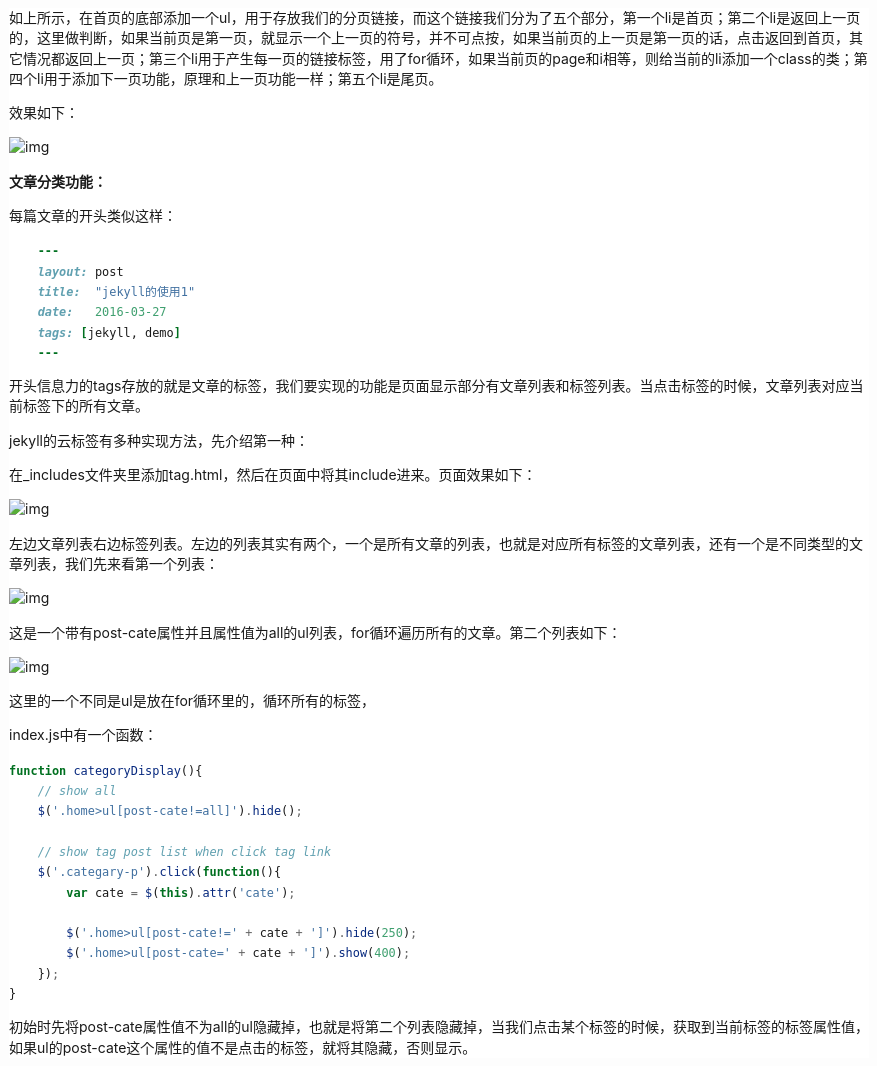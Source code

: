 如上所示，在首页的底部添加一个ul，用于存放我们的分页链接，而这个链接我们分为了五个部分，第一个li是首页；第二个li是返回上一页的，这里做判断，如果当前页是第一页，就显示一个上一页的符号，并不可点按，如果当前页的上一页是第一页的话，点击返回到首页，其它情况都返回上一页；第三个li用于产生每一页的链接标签，用了for循环，如果当前页的page和i相等，则给当前的li添加一个class的类；第四个li用于添加下一页功能，原理和上一页功能一样；第五个li是尾页。

效果如下：

![img](https://puronglong-blog-image.oss-cn-beijing.aliyuncs.com/20200420161134.png)

**文章分类功能：**

每篇文章的开头类似这样：

```ruby
	---
	layout: post
	title:  "jekyll的使用1"
	date:   2016-03-27
	tags: [jekyll, demo]
	---
```

开头信息力的tags存放的就是文章的标签，我们要实现的功能是页面显示部分有文章列表和标签列表。当点击标签的时候，文章列表对应当前标签下的所有文章。

jekyll的云标签有多种实现方法，先介绍第一种：

在_includes文件夹里添加tag.html，然后在页面中将其include进来。页面效果如下：

![img](https://puronglong-blog-image.oss-cn-beijing.aliyuncs.com/20200420161143.png)

左边文章列表右边标签列表。左边的列表其实有两个，一个是所有文章的列表，也就是对应所有标签的文章列表，还有一个是不同类型的文章列表，我们先来看第一个列表：

![img](https://puronglong-blog-image.oss-cn-beijing.aliyuncs.com/20200420161154.png)

这是一个带有post-cate属性并且属性值为all的ul列表，for循环遍历所有的文章。第二个列表如下：

![img](https://puronglong-blog-image.oss-cn-beijing.aliyuncs.com/20200420161202.png)

这里的一个不同是ul是放在for循环里的，循环所有的标签，

index.js中有一个函数：

```js
function categoryDisplay(){
	// show all
	$('.home>ul[post-cate!=all]').hide();

	// show tag post list when click tag link
	$('.categary-p').click(function(){
		var cate = $(this).attr('cate');

		$('.home>ul[post-cate!=' + cate + ']').hide(250);
		$('.home>ul[post-cate=' + cate + ']').show(400);
	});
}
```

初始时先将post-cate属性值不为all的ul隐藏掉，也就是将第二个列表隐藏掉，当我们点击某个标签的时候，获取到当前标签的标签属性值，如果ul的post-cate这个属性的值不是点击的标签，就将其隐藏，否则显示。
